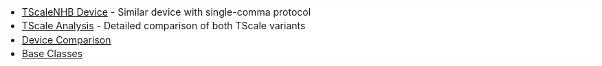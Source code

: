 - [TScaleNHB Device](Device-08-TScaleNHB.md) - Similar device with single-comma protocol
- [TScale Analysis](TScale-Analysis.md) - Detailed comparison of both TScale variants
- [Device Comparison](CODE_ANALYSIS_NLib.Serial.Devices.md#device-implementations)
- [Base Classes](CODE_ANALYSIS_NLib.Serial.Devices.md#base-class-framework)
